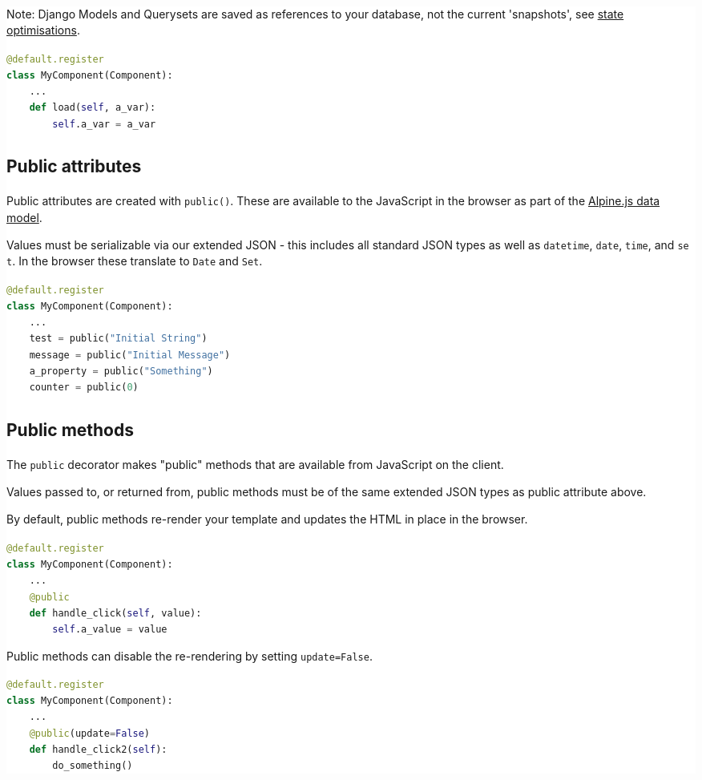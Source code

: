 Note: Django Models and Querysets are saved as references to your database, not the current 'snapshots', see [state optimisations](state-security.md#state-optimisations).

``` python
@default.register
class MyComponent(Component):
    ...
    def load(self, a_var):
        self.a_var = a_var
```

## Public attributes

Public attributes are created with `public()`. These are available to the JavaScript in the browser as part of the [Alpine.js data model](https://alpinejs.dev/globals/alpine-data).

Values must be serializable via our extended JSON - this includes all standard JSON types as well as `datetime`, `date`, `time`, and `set`. In the browser these translate to `Date` and `Set`.

``` python
@default.register
class MyComponent(Component):
    ...
    test = public("Initial String")
    message = public("Initial Message")
    a_property = public("Something")
    counter = public(0)
```

## Public methods

The `public` decorator makes "public" methods that are available from JavaScript on the client.

Values passed to, or returned from, public methods must be of the same extended JSON types as public attribute above.

By default, public methods re-render your template and updates the HTML in place in the browser.

``` python
@default.register
class MyComponent(Component):
    ...
    @public
    def handle_click(self, value):
        self.a_value = value
```

Public methods can disable the re-rendering by setting `update=False`.

``` python
@default.register
class MyComponent(Component):
    ...
    @public(update=False)
    def handle_click2(self):
        do_something()
```

